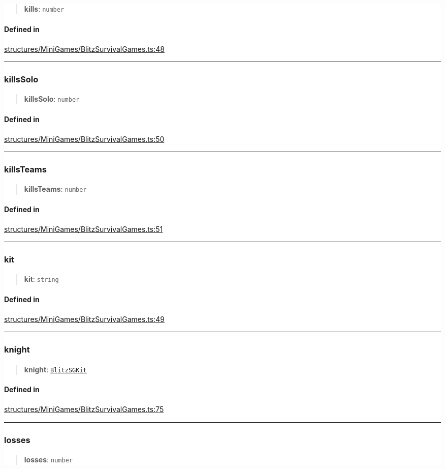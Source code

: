 > **kills**: `number`

#### Defined in

[structures/MiniGames/BlitzSurvivalGames.ts:48](https://github.com/Kathund/REBORN-docs-TEST/blob/226e7f6a62bb6bca87ef0828ac84e9098d59f860/src/structures/MiniGames/BlitzSurvivalGames.ts#L48)

***

### killsSolo

> **killsSolo**: `number`

#### Defined in

[structures/MiniGames/BlitzSurvivalGames.ts:50](https://github.com/Kathund/REBORN-docs-TEST/blob/226e7f6a62bb6bca87ef0828ac84e9098d59f860/src/structures/MiniGames/BlitzSurvivalGames.ts#L50)

***

### killsTeams

> **killsTeams**: `number`

#### Defined in

[structures/MiniGames/BlitzSurvivalGames.ts:51](https://github.com/Kathund/REBORN-docs-TEST/blob/226e7f6a62bb6bca87ef0828ac84e9098d59f860/src/structures/MiniGames/BlitzSurvivalGames.ts#L51)

***

### kit

> **kit**: `string`

#### Defined in

[structures/MiniGames/BlitzSurvivalGames.ts:49](https://github.com/Kathund/REBORN-docs-TEST/blob/226e7f6a62bb6bca87ef0828ac84e9098d59f860/src/structures/MiniGames/BlitzSurvivalGames.ts#L49)

***

### knight

> **knight**: [`BlitzSGKit`](BlitzSGKit.md)

#### Defined in

[structures/MiniGames/BlitzSurvivalGames.ts:75](https://github.com/Kathund/REBORN-docs-TEST/blob/226e7f6a62bb6bca87ef0828ac84e9098d59f860/src/structures/MiniGames/BlitzSurvivalGames.ts#L75)

***

### losses

> **losses**: `number`
